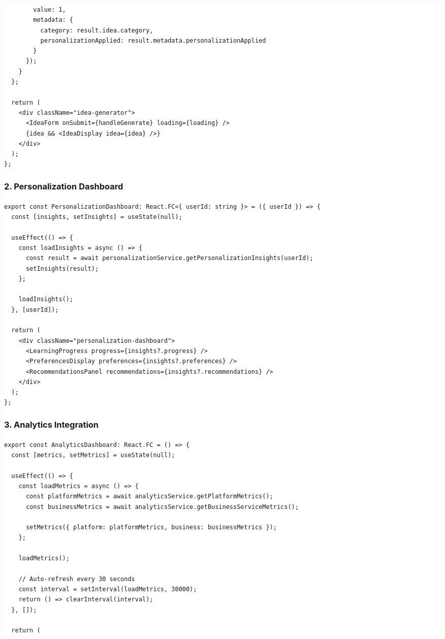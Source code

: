 ```tsx
        value: 1,
        metadata: {
          category: result.idea.category,
          personalizationApplied: result.metadata.personalizationApplied
        }
      });
    }
  };
  
  return (
    <div className="idea-generator">
      <IdeaForm onSubmit={handleGenerate} loading={loading} />
      {idea && <IdeaDisplay idea={idea} />}
    </div>
  );
};
```

### **2. Personalization Dashboard**
```tsx
export const PersonalizationDashboard: React.FC<{ userId: string }> = ({ userId }) => {
  const [insights, setInsights] = useState(null);
  
  useEffect(() => {
    const loadInsights = async () => {
      const result = await personalizationService.getPersonalizationInsights(userId);
      setInsights(result);
    };
    
    loadInsights();
  }, [userId]);
  
  return (
    <div className="personalization-dashboard">
      <LearningProgress progress={insights?.progress} />
      <PreferencesDisplay preferences={insights?.preferences} />
      <RecommendationsPanel recommendations={insights?.recommendations} />
    </div>
  );
};
```

### **3. Analytics Integration**
```tsx
export const AnalyticsDashboard: React.FC = () => {
  const [metrics, setMetrics] = useState(null);
  
  useEffect(() => {
    const loadMetrics = async () => {
      const platformMetrics = await analyticsService.getPlatformMetrics();
      const businessMetrics = await analyticsService.getBusinessServiceMetrics();
      
      setMetrics({ platform: platformMetrics, business: businessMetrics });
    };
    
    loadMetrics();
    
    // Auto-refresh every 30 seconds
    const interval = setInterval(loadMetrics, 30000);
    return () => clearInterval(interval);
  }, []);
  
  return (
```